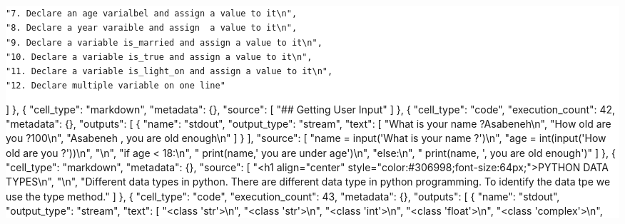     "7. Declare an age varialbel and assign a value to it\n",
    "8. Declare a year varaible and assign  a value to it\n",
    "9. Declare a variable is_married and assign a value to it\n",
    "10. Declare a variable is_true and assign a value to it\n",
    "11. Declare a variable is_light_on and assign a value to it\n",
    "12. Declare multiple variable on one line"
   ]
  },
  {
   "cell_type": "markdown",
   "metadata": {},
   "source": [
    "## Getting User Input"
   ]
  },
  {
   "cell_type": "code",
   "execution_count": 42,
   "metadata": {},
   "outputs": [
    {
     "name": "stdout",
     "output_type": "stream",
     "text": [
      "What is your name ?Asabeneh\n",
      "How old are you ?100\n",
      "Asabeneh , you are old enough\n"
     ]
    }
   ],
   "source": [
    "name = input('What is your name ?')\n",
    "age = int(input('How old are you ?'))\n",
    "\n",
    "if age < 18:\n",
    "    print(name,' you are under age')\n",
    "else:\n",
    "    print(name, ', you are old enough')"
   ]
  },
  {
   "cell_type": "markdown",
   "metadata": {},
   "source": [
    "<h1 align=\"center\" style=\"color:#306998;font-size:64px;\">PYTHON DATA TYPES</h1>\n",
    "\n",
    "Different data types in python. There are different data type in python programming. To identify the data tpe we use the type method."
   ]
  },
  {
   "cell_type": "code",
   "execution_count": 43,
   "metadata": {},
   "outputs": [
    {
     "name": "stdout",
     "output_type": "stream",
     "text": [
      "<class 'str'>\n",
      "<class 'str'>\n",
      "<class 'int'>\n",
      "<class 'float'>\n",
      "<class 'complex'>\n",